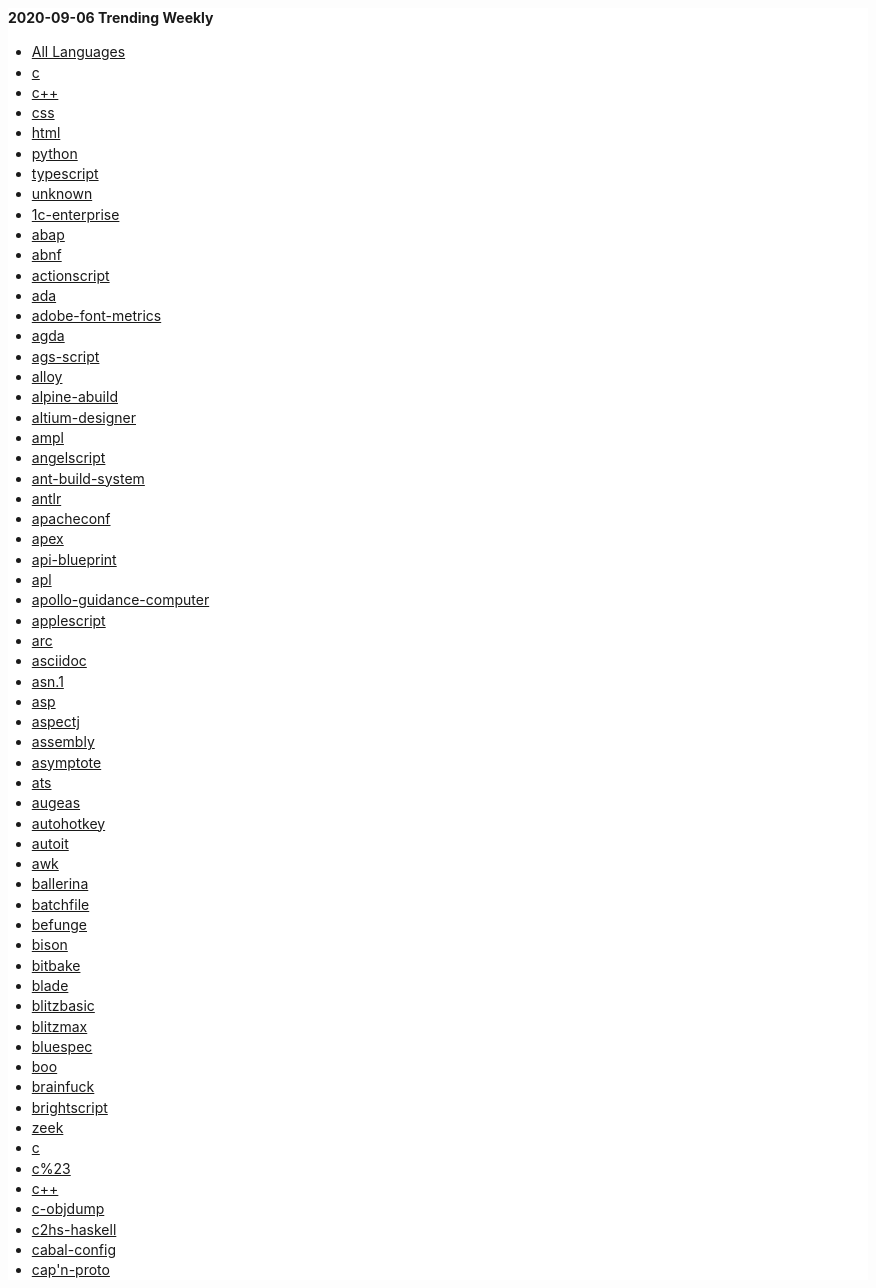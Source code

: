 

**2020-09-06 Trending Weekly**

- [All Languages](#all-languages)
- [c](#c)
- [c++](#c)
- [css](#css)
- [html](#html)
- [python](#python)
- [typescript](#typescript)
- [unknown](#unknown)
- [1c-enterprise](#1c-enterprise)
- [abap](#abap)
- [abnf](#abnf)
- [actionscript](#actionscript)
- [ada](#ada)
- [adobe-font-metrics](#adobe-font-metrics)
- [agda](#agda)
- [ags-script](#ags-script)
- [alloy](#alloy)
- [alpine-abuild](#alpine-abuild)
- [altium-designer](#altium-designer)
- [ampl](#ampl)
- [angelscript](#angelscript)
- [ant-build-system](#ant-build-system)
- [antlr](#antlr)
- [apacheconf](#apacheconf)
- [apex](#apex)
- [api-blueprint](#api-blueprint)
- [apl](#apl)
- [apollo-guidance-computer](#apollo-guidance-computer)
- [applescript](#applescript)
- [arc](#arc)
- [asciidoc](#asciidoc)
- [asn.1](#asn1)
- [asp](#asp)
- [aspectj](#aspectj)
- [assembly](#assembly)
- [asymptote](#asymptote)
- [ats](#ats)
- [augeas](#augeas)
- [autohotkey](#autohotkey)
- [autoit](#autoit)
- [awk](#awk)
- [ballerina](#ballerina)
- [batchfile](#batchfile)
- [befunge](#befunge)
- [bison](#bison)
- [bitbake](#bitbake)
- [blade](#blade)
- [blitzbasic](#blitzbasic)
- [blitzmax](#blitzmax)
- [bluespec](#bluespec)
- [boo](#boo)
- [brainfuck](#brainfuck)
- [brightscript](#brightscript)
- [zeek](#zeek)
- [c](#c-1)
- [c%23](#c)
- [c++](#c-1)
- [c-objdump](#c-objdump)
- [c2hs-haskell](#c2hs-haskell)
- [cabal-config](#cabal-config)
- [cap'n-proto](#capn-proto)